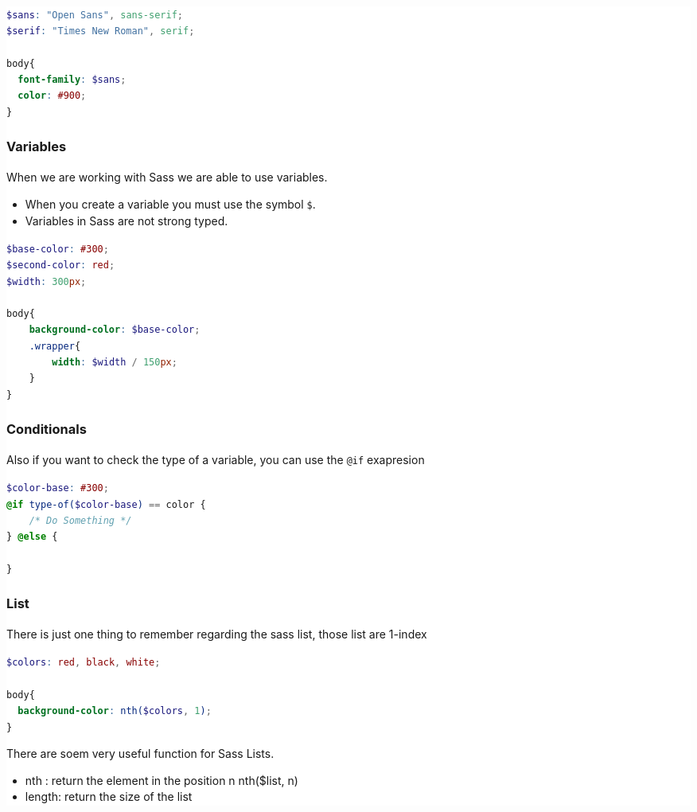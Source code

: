 ```scss
$sans: "Open Sans", sans-serif;
$serif: "Times New Roman", serif;

body{
  font-family: $sans;
  color: #900;
}
```

### Variables

When we are working with Sass we are able to use variables.
  - When you create a variable you must use the symbol `$`.
  - Variables in Sass are not strong typed.

```scss
$base-color: #300;
$second-color: red;
$width: 300px;

body{
	background-color: $base-color;
	.wrapper{
		width: $width / 150px;
	}
}
```

### Conditionals

Also if you want to check the type of a variable, you can use the `@if` exapresion

```scss
$color-base: #300;
@if type-of($color-base) == color {
    /* Do Something */
} @else {

}
```

### List

There is just one thing to remember regarding the sass list, those list are 1-index

```scss
$colors: red, black, white;

body{
  background-color: nth($colors, 1);
}
```

There are soem very useful function for Sass Lists.
  - nth : return the element in the position n nth($list, n)
  - length: return the size of the list
